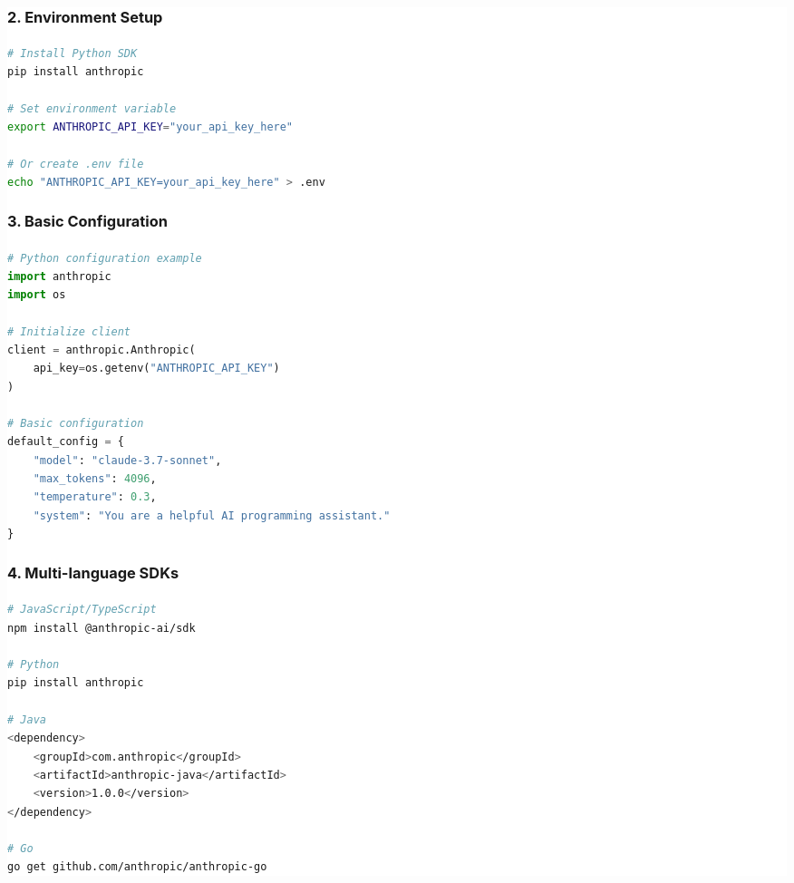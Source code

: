### 2. Environment Setup
```bash
# Install Python SDK
pip install anthropic

# Set environment variable
export ANTHROPIC_API_KEY="your_api_key_here"

# Or create .env file
echo "ANTHROPIC_API_KEY=your_api_key_here" > .env
```

### 3. Basic Configuration
```python
# Python configuration example
import anthropic
import os

# Initialize client
client = anthropic.Anthropic(
    api_key=os.getenv("ANTHROPIC_API_KEY")
)

# Basic configuration
default_config = {
    "model": "claude-3.7-sonnet",
    "max_tokens": 4096,
    "temperature": 0.3,
    "system": "You are a helpful AI programming assistant."
}
```

### 4. Multi-language SDKs
```bash
# JavaScript/TypeScript
npm install @anthropic-ai/sdk

# Python
pip install anthropic

# Java
<dependency>
    <groupId>com.anthropic</groupId>
    <artifactId>anthropic-java</artifactId>
    <version>1.0.0</version>
</dependency>

# Go
go get github.com/anthropic/anthropic-go
```

